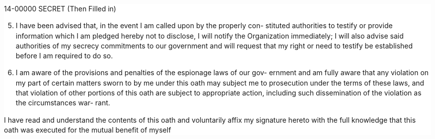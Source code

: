 14-00000
SECRET
(Then Filled in)

5. I have been advised that, in the event I am called upon by the properly con-
stituted authorities to testify or provide information which I am pledged hereby
not to disclose, I will notify the Organization immediately; I will also advise
said authorities of my secrecy commitments to our government and will request that
my right or need to testify be established before I am required to do so.

6. I am aware of the provisions and penalties of the espionage laws of our gov-
ernment and am fully aware that any violation on my part of certain matters sworn
to by me under this oath may subject me to prosecution under the terms of these
laws, and that violation of other portions of this oath are subject to appropriate
action, including such dissemination of the violation as the circumstances war-
rant.

I have read and understand the contents of this oath and voluntarily affix my
signature hereto with the full knowledge that this oath was executed for the
mutual benefit of myself